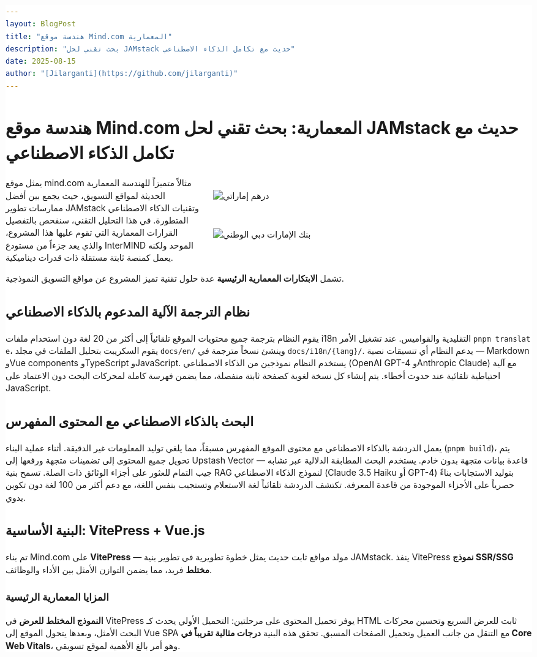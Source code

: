 ```yaml
---
layout: BlogPost
title: "هندسة موقع Mind.com المعمارية"
description: "بحث تقني لحل JAMstack حديث مع تكامل الذكاء الاصطناعي"
date: 2025-08-15
author: "[Jilarganti](https://github.com/jilarganti)"
---
```


# هندسة موقع Mind.com المعمارية: بحث تقني لحل JAMstack حديث مع تكامل الذكاء الاصطناعي

<img src="/blog/iStock-681469612.jpg" alt="درهم إماراتي" width="500" align="right" style="padding: 1.5rem" class="dark-only">
<img src="/blog/iStock-681469612.jpg" alt="بنك الإمارات دبي الوطني" width="500" align="right" style="padding: 1.5rem" class="light-only">

يمثل موقع mind.com مثالاً متميزاً للهندسة المعمارية الحديثة لمواقع التسويق، حيث يجمع بين أفضل ممارسات تطوير JAMstack وتقنيات الذكاء الاصطناعي المتطورة. في هذا التحليل التقني، سنفحص بالتفصيل القرارات المعمارية التي تقوم عليها هذا المشروع، والذي يعد جزءاً من مستودع InterMIND الموحد ولكنه يعمل كمنصة ثابتة مستقلة ذات قدرات ديناميكية.

تشمل **الابتكارات المعمارية الرئيسية** عدة حلول تقنية تميز المشروع عن مواقع التسويق النموذجية.

## نظام الترجمة الآلية المدعوم بالذكاء الاصطناعي

يقوم النظام بترجمة جميع محتويات الموقع تلقائياً إلى أكثر من 20 لغة دون استخدام ملفات i18n التقليدية والقواميس. عند تشغيل الأمر `pnpm translate`، يقوم السكريبت بتحليل الملفات في مجلد `docs/en/` وينشئ نسخاً مترجمة في `docs/i18n/{lang}/`. يدعم النظام أي تنسيقات نصية — Markdown وVue components وTypeScript وJavaScript. يستخدم النظام نموذجين من الذكاء الاصطناعي (OpenAI GPT-4 وAnthropic Claude) مع آلية احتياطية تلقائية عند حدوث أخطاء. يتم إنشاء كل نسخة لغوية كصفحة ثابتة منفصلة، مما يضمن فهرسة كاملة لمحركات البحث دون الاعتماد على JavaScript.

## البحث بالذكاء الاصطناعي مع المحتوى المفهرس

يعمل الدردشة بالذكاء الاصطناعي مع محتوى الموقع المفهرس مسبقاً، مما يلغي توليد المعلومات غير الدقيقة. أثناء عملية البناء (`pnpm build`)، يتم تحويل جميع المحتوى إلى تضمينات متجهة ورفعها إلى Upstash Vector — قاعدة بيانات متجهة بدون خادم. يستخدم البحث المطابقة الدلالية عبر تشابه جيب التمام للعثور على أجزاء الوثائق ذات الصلة. تسمح بنية RAG لنموذج الذكاء الاصطناعي (Claude 3.5 Haiku أو GPT-4) بتوليد الاستجابات بناءً حصرياً على الأجزاء الموجودة من قاعدة المعرفة. تكتشف الدردشة تلقائياً لغة الاستعلام وتستجيب بنفس اللغة، مع دعم أكثر من 100 لغة دون تكوين يدوي.

## البنية الأساسية: VitePress + Vue.js

تم بناء Mind.com على **VitePress** — مولد مواقع ثابت حديث يمثل خطوة تطويرية في تطوير بنية JAMstack. ينفذ VitePress **نموذج SSR/SSG مختلط** فريد، مما يضمن التوازن الأمثل بين الأداء والوظائف.

### المزايا المعمارية الرئيسية

**النموذج المختلط للعرض** في VitePress يوفر تحميل المحتوى على مرحلتين: التحميل الأولي يحدث كـ HTML ثابت للعرض السريع وتحسين محركات البحث الأمثل، وبعدها يتحول الموقع إلى Vue SPA مع التنقل من جانب العميل وتحميل الصفحات المسبق. تحقق هذه البنية **درجات مثالية تقريباً في Core Web Vitals**، وهو أمر بالغ الأهمية لموقع تسويقي.
